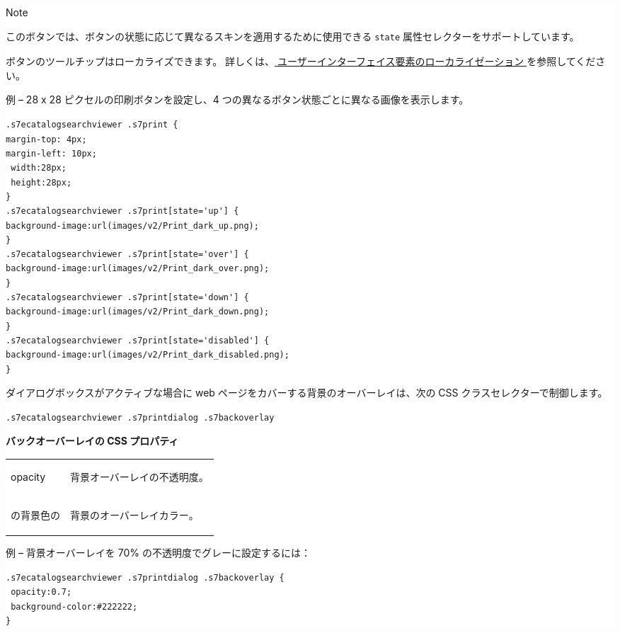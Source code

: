 >[!NOTE]
>
>このボタンでは、ボタンの状態に応じて異なるスキンを適用するために使用できる `state` 属性セレクターをサポートしています。

ボタンのツールチップはローカライズできます。 詳しくは、[ ユーザーインターフェイス要素のローカライゼーション ](../../../c-html5-s7-aem-asset-viewers/c-html5-ecatsearch-viewer-about/c-html5-ecatsearch-viewer-localization.md#concept-cbfc39344c494eb7b9f6a272cff0cc74) を参照してください。

例 – 28 x 28 ピクセルの印刷ボタンを設定し、4 つの異なるボタン状態ごとに異なる画像を表示します。

```
.s7ecatalogsearchviewer .s7print { 
margin-top: 4px; 
margin-left: 10px; 
 width:28px; 
 height:28px; 
} 
.s7ecatalogsearchviewer .s7print[state='up'] { 
background-image:url(images/v2/Print_dark_up.png); 
} 
.s7ecatalogsearchviewer .s7print[state='over'] { 
background-image:url(images/v2/Print_dark_over.png); 
} 
.s7ecatalogsearchviewer .s7print[state='down'] { 
background-image:url(images/v2/Print_dark_down.png); 
} 
.s7ecatalogsearchviewer .s7print[state='disabled'] { 
background-image:url(images/v2/Print_dark_disabled.png); 
}
```

ダイアログボックスがアクティブな場合に web ページをカバーする背景のオーバーレイは、次の CSS クラスセレクターで制御します。

```
.s7ecatalogsearchviewer .s7printdialog .s7backoverlay
```

**バックオーバーレイの CSS プロパティ**

<table id="table_1A0C28D8C81D413C83D73DEAC53057C5"> 
 <tbody> 
  <tr> 
   <td colname="col1"> <p> <span class="codeph"> opacity </span> </p> </td> 
   <td colname="col2"> <p> 背景オーバーレイの不透明度。 </p> </td> 
  </tr> 
  <tr> 
   <td colname="col1"> <p> <span class="codeph"> の背景色の </span> </p> </td> 
   <td colname="col2"> <p>背景のオーバーレイカラー。 </p> </td> 
  </tr> 
 </tbody> 
</table>

例 – 背景オーバーレイを 70% の不透明度でグレーに設定するには：

```
.s7ecatalogsearchviewer .s7printdialog .s7backoverlay { 
 opacity:0.7; 
 background-color:#222222; 
}
```
